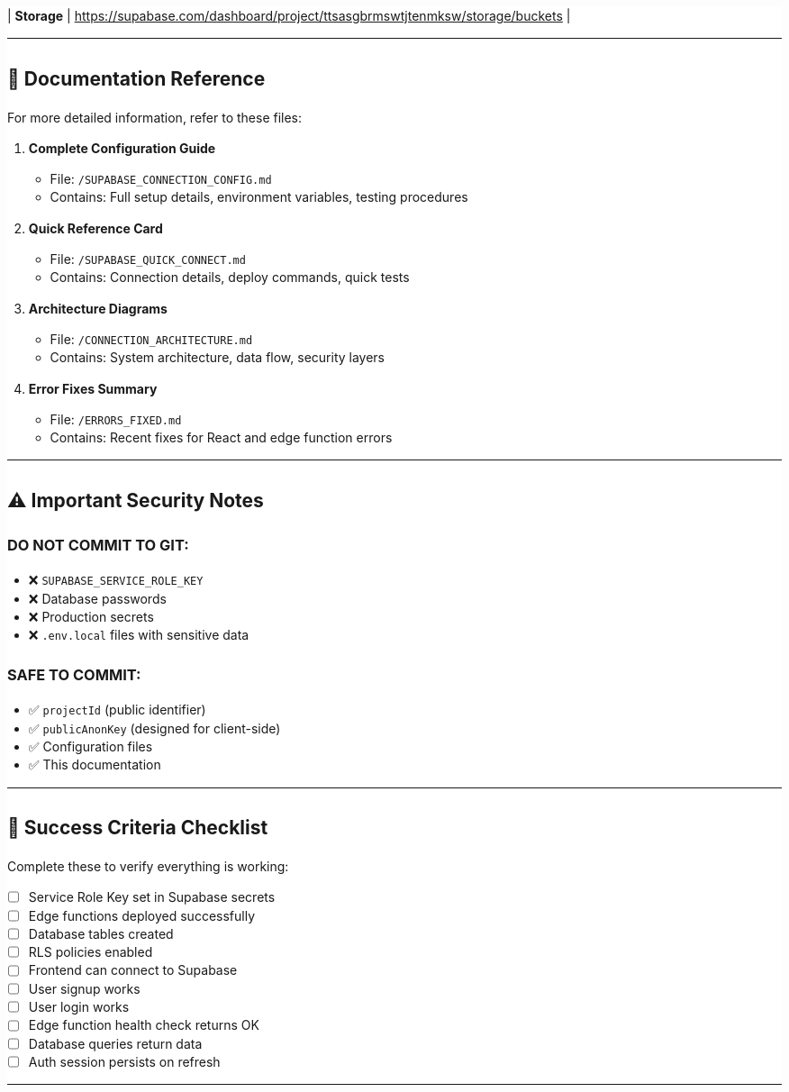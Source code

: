 | **Storage** | https://supabase.com/dashboard/project/ttsasgbrmswtjtenmksw/storage/buckets |

---

## 📁 Documentation Reference

For more detailed information, refer to these files:

1. **Complete Configuration Guide**
   - File: `/SUPABASE_CONNECTION_CONFIG.md`
   - Contains: Full setup details, environment variables, testing procedures

2. **Quick Reference Card**
   - File: `/SUPABASE_QUICK_CONNECT.md`
   - Contains: Connection details, deploy commands, quick tests

3. **Architecture Diagrams**
   - File: `/CONNECTION_ARCHITECTURE.md`
   - Contains: System architecture, data flow, security layers

4. **Error Fixes Summary**
   - File: `/ERRORS_FIXED.md`
   - Contains: Recent fixes for React and edge function errors

---

## ⚠️ Important Security Notes

### DO NOT COMMIT TO GIT:
- ❌ `SUPABASE_SERVICE_ROLE_KEY`
- ❌ Database passwords
- ❌ Production secrets
- ❌ `.env.local` files with sensitive data

### SAFE TO COMMIT:
- ✅ `projectId` (public identifier)
- ✅ `publicAnonKey` (designed for client-side)
- ✅ Configuration files
- ✅ This documentation

---

## 🎯 Success Criteria Checklist

Complete these to verify everything is working:

- [ ] Service Role Key set in Supabase secrets
- [ ] Edge functions deployed successfully
- [ ] Database tables created
- [ ] RLS policies enabled
- [ ] Frontend can connect to Supabase
- [ ] User signup works
- [ ] User login works
- [ ] Edge function health check returns OK
- [ ] Database queries return data
- [ ] Auth session persists on refresh

---